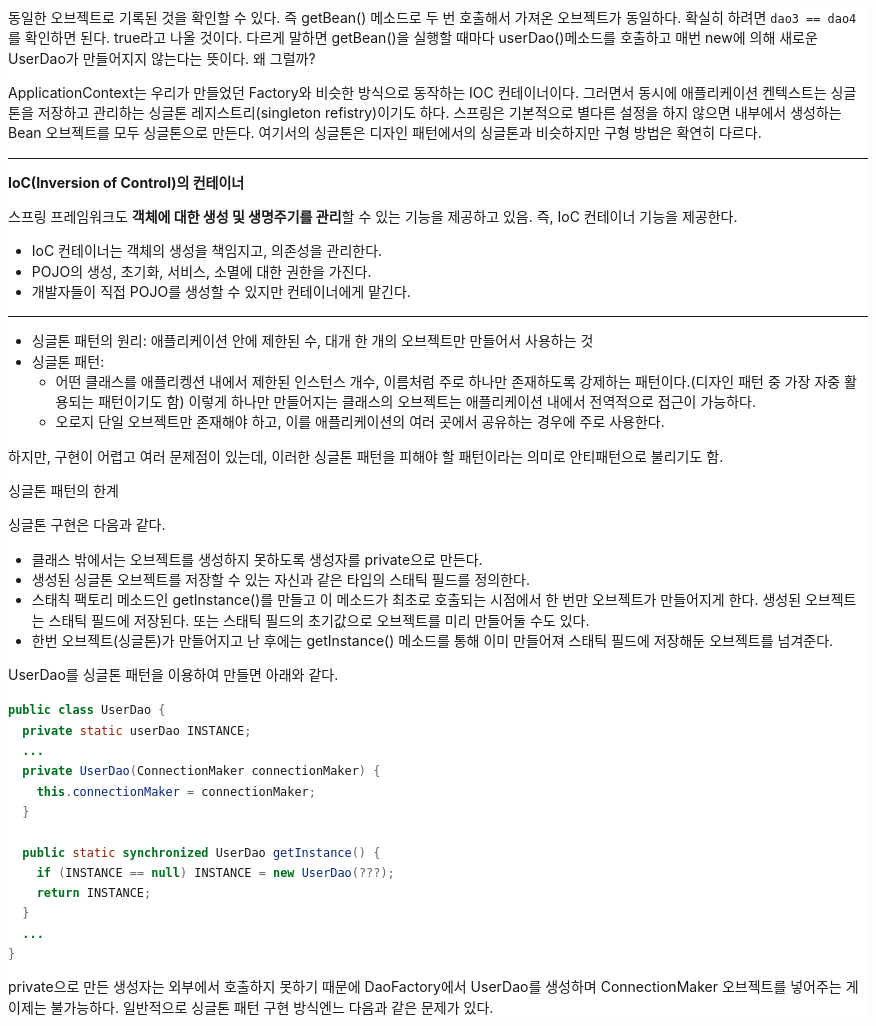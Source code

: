 동일한 오브젝트로 기록된 것을 확인할 수 있다. 즉 getBean() 메소드로 두 번 호출해서 가져온 오브젝트가 동일하다. 확실히 하려면 `dao3 == dao4`를 확인하면 된다. true라고 나올 것이다. 다르게 말하면 getBean()을 실행할 때마다 userDao()메소드를 호출하고 매번 new에 의해 새로운 UserDao가 만들어지지 않는다는 뜻이다. 왜 그럴까?

ApplicationContext는 우리가 만들었던 Factory와 비슷한 방식으로 동작하는 IOC 컨테이너이다. 그러면서 동시에 애플리케이션 켄텍스트는 싱글톤을 저장하고 관리하는 싱글톤 레지스트리(singleton refistry)이기도 하다. 스프링은 기본적으로 별다른 설정을 하지 않으면 내부에서 생성하는 Bean 오브젝트를 모두 싱글톤으로 만든다. 여기서의 싱글톤은 디자인 패턴에서의 싱글톤과 비슷하지만 구형 방법은 확연히 다르다.

---

**IoC(Inversion of Control)의 컨테이너**

스프링 프레임워크도 **객체에 대한 생성 및 생명주기를 관리**할 수 있는 기능을 제공하고 있음. 즉, IoC 컨테이너 기능을 제공한다.

- IoC 컨테이너는 객체의 생성을 책임지고, 의존성을 관리한다.
- POJO의 생성, 초기화, 서비스, 소멸에 대한 권한을 가진다.
- 개발자들이 직접 POJO를 생성할 수 있지만 컨테이너에게 맡긴다.

---

- 싱글톤 패턴의 원리: 애플리케이션 안에 제한된 수, 대개 한 개의 오브젝트만 만들어서 사용하는 것
- 싱글톤 패턴:
  - 어떤 클래스를 애플리켕션 내에서 제한된 인스턴스 개수, 이름처럼 주로 하나만 존재하도록 강제하는 패턴이다.(디자인 패턴 중 가장 자중 활용되는 패턴이기도 함) 이렇게 하나만 만들어지는 클래스의 오브젝트는 애플리케이션 내에서 전역적으로 접근이 가능하다.
  - 오로지 단일 오브젝트만 존재해야 하고, 이를 애플리케이션의 여러 곳에서 공유하는 경우에 주로 사용한다.

하지만, 구현이 어렵고 여러 문제점이 있는데, 이러한 싱글톤 패턴을 피해야 할 패턴이라는 의미로 안티패턴으로 불리기도 함.

싱글톤 패턴의 한계

싱글톤 구현은 다음과 같다.

- 클래스 밖에서는 오브젝트를 생성하지 못하도록 생성자를 private으로 만든다.
- 생성된 싱글톤 오브젝트를 저장할 수 있는 자신과 같은 타입의 스태틱 필드를 정의한다.
- 스태칙 팩토리 메소드인 getInstance()를 만들고 이 메소드가 최초로 호출되는 시점에서 한 번만 오브젝트가 만들어지게 한다. 생성된 오브젝트는 스태틱 필드에 저장된다. 또는 스태틱 필드의 초기값으로 오브젝트를 미리 만들어둘 수도 있다.
- 한번 오브젝트(싱글톤)가 만들어지고 난 후에는 getInstance() 메소드를 통해 이미 만들어져 스태틱 필드에 저장해둔 오브젝트를 넘겨준다.

UserDao를 싱글톤 패턴을 이용하여 만들면 아래와 같다.

```java
public class UserDao {
  private static userDao INSTANCE;
  ...
  private UserDao(ConnectionMaker connectionMaker) {
    this.connectionMaker = connectionMaker;
  }
  
  public static synchronized UserDao getInstance() {
    if (INSTANCE == null) INSTANCE = new UserDao(???);
    return INSTANCE;
  }
  ...
}
```

private으로 만든 생성자는 외부에서 호출하지 못하기 때문에 DaoFactory에서 UserDao를 생성하며 ConnectionMaker 오브젝트를 넣어주는 게 이제는 불가능하다. 일반적으로 싱글톤 패턴 구현 방식엔느 다음과 같은 문제가 있다.
